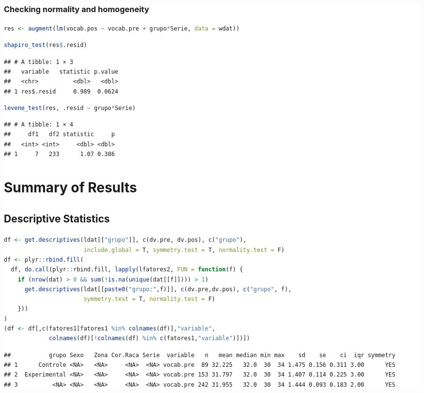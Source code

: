 ### Checking normality and homogeneity

``` r
res <- augment(lm(vocab.pos ~ vocab.pre + grupo*Serie, data = wdat))
```

``` r
shapiro_test(res$.resid)
```

    ## # A tibble: 1 × 3
    ##   variable   statistic p.value
    ##   <chr>          <dbl>   <dbl>
    ## 1 res$.resid     0.989  0.0624

``` r
levene_test(res, .resid ~ grupo*Serie)
```

    ## # A tibble: 1 × 4
    ##     df1   df2 statistic     p
    ##   <int> <int>     <dbl> <dbl>
    ## 1     7   233      1.07 0.386

# Summary of Results

## Descriptive Statistics

``` r
df <- get.descriptives(ldat[["grupo"]], c(dv.pre, dv.pos), c("grupo"), 
                       include.global = T, symmetry.test = T, normality.test = F)
df <- plyr::rbind.fill(
  df, do.call(plyr::rbind.fill, lapply(lfatores2, FUN = function(f) {
    if (nrow(dat) > 0 && sum(!is.na(unique(dat[[f]]))) > 1)
      get.descriptives(ldat[[paste0("grupo:",f)]], c(dv.pre,dv.pos), c("grupo", f),
                       symmetry.test = T, normality.test = F)
    }))
)
(df <- df[,c(fatores1[fatores1 %in% colnames(df)],"variable",
             colnames(df)[!colnames(df) %in% c(fatores1,"variable")])])
```

    ##           grupo Sexo   Zona Cor.Raca Serie  variable   n   mean median min max    sd    se    ci  iqr symmetry
    ## 1      Controle <NA>   <NA>     <NA>  <NA> vocab.pre  89 32.225   32.0  30  34 1.475 0.156 0.311 3.00      YES
    ## 2  Experimental <NA>   <NA>     <NA>  <NA> vocab.pre 153 31.797   32.0  30  34 1.407 0.114 0.225 3.00      YES
    ## 3          <NA> <NA>   <NA>     <NA>  <NA> vocab.pre 242 31.955   32.0  30  34 1.444 0.093 0.183 2.00      YES
